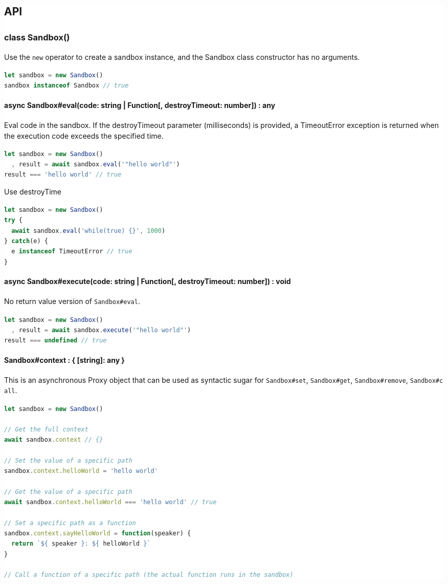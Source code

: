 ## API

### class Sandbox()

Use the `new` operator to create a sandbox instance, and the Sandbox class constructor has no arguments.

```js
let sandbox = new Sandbox()
sandbox instanceof Sandbox // true
```

#### async Sandbox#eval(code: string | Function[, destroyTimeout: number]) : any

Eval code in the sandbox. If the destroyTimeout parameter (milliseconds) is provided, a TimeoutError exception is returned when the execution code exceeds the specified time.

```js
let sandbox = new Sandbox()
  , result = await sandbox.eval('"hello world"')
result === 'hello world' // true
```

Use destroyTime

```js
let sandbox = new Sandbox()
try {
  await sandbox.eval('while(true) {}', 1000)
} catch(e) {
  e instanceof TimeoutError // true
}
```

#### async Sandbox#execute(code: string | Function[, destroyTimeout: number]) : void

No return value version of `Sandbox#eval`.

```js
let sandbox = new Sandbox()
  , result = await sandbox.execute('"hello world"')
result === undefined // true
```

#### Sandbox#context : { [string]: any }

This is an asynchronous Proxy object that can be used as syntactic sugar for `Sandbox#set`, `Sandbox#get`, `Sandbox#remove`, `Sandbox#call`.

```js
let sandbox = new Sandbox()

// Get the full context
await sandbox.context // {}

// Set the value of a specific path
sandbox.context.helloWorld = 'hello world'

// Get the value of a specific path
await sandbox.context.helloWorld === 'hello world' // true

// Set a specific path as a function
sandbox.context.sayHelloWorld = function(speaker) {
  return `${ speaker }: ${ helloWorld }`
}

// Call a function of a specific path (the actual function runs in the sandbox)
```